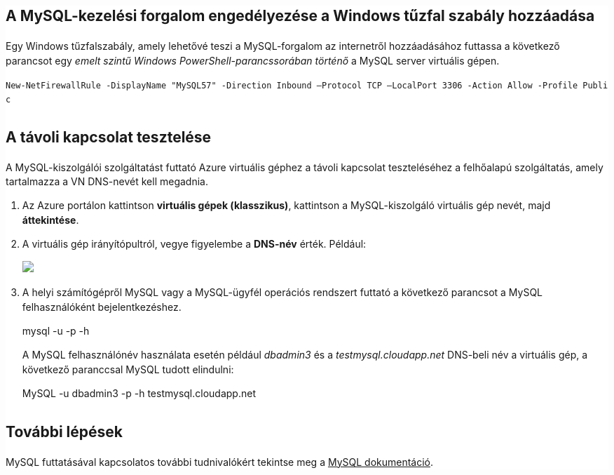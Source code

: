 ## <a name="add-a-windows-firewall-rule-to-allow-mysql-traffic"></a>A MySQL-kezelési forgalom engedélyezése a Windows tűzfal szabály hozzáadása
Egy Windows tűzfalszabály, amely lehetővé teszi a MySQL-forgalom az internetről hozzáadásához futtassa a következő parancsot egy _emelt szintű Windows PowerShell-parancssorában történő_ a MySQL server virtuális gépen.

    New-NetFirewallRule -DisplayName "MySQL57" -Direction Inbound –Protocol TCP –LocalPort 3306 -Action Allow -Profile Public

## <a name="test-your-remote-connection"></a>A távoli kapcsolat tesztelése
A MySQL-kiszolgálói szolgáltatást futtató Azure virtuális géphez a távoli kapcsolat teszteléséhez a felhőalapú szolgáltatás, amely tartalmazza a VN DNS-nevét kell megadnia.

1. Az Azure portálon kattintson **virtuális gépek (klasszikus)**, kattintson a MySQL-kiszolgáló virtuális gép nevét, majd **áttekintése**.
2. A virtuális gép irányítópultról, vegye figyelembe a **DNS-név** érték. Például:

   ![](media/mysql-2008r2/MySQL_DNSName.png)
3. A helyi számítógépről MySQL vagy a MySQL-ügyfél operációs rendszert futtató a következő parancsot a MySQL felhasználóként bejelentkezéshez.

     mysql -u <yourMysqlUsername> -p -h <yourDNSname>

   A MySQL felhasználónév használata esetén például _dbadmin3_ és a _testmysql.cloudapp.net_ DNS-beli név a virtuális gép, a következő paranccsal MySQL tudott elindulni:

     MySQL -u dbadmin3 -p -h testmysql.cloudapp.net

## <a name="next-steps"></a>További lépések
MySQL futtatásával kapcsolatos további tudnivalókért tekintse meg a [MySQL dokumentáció](http://dev.mysql.com/doc/).
